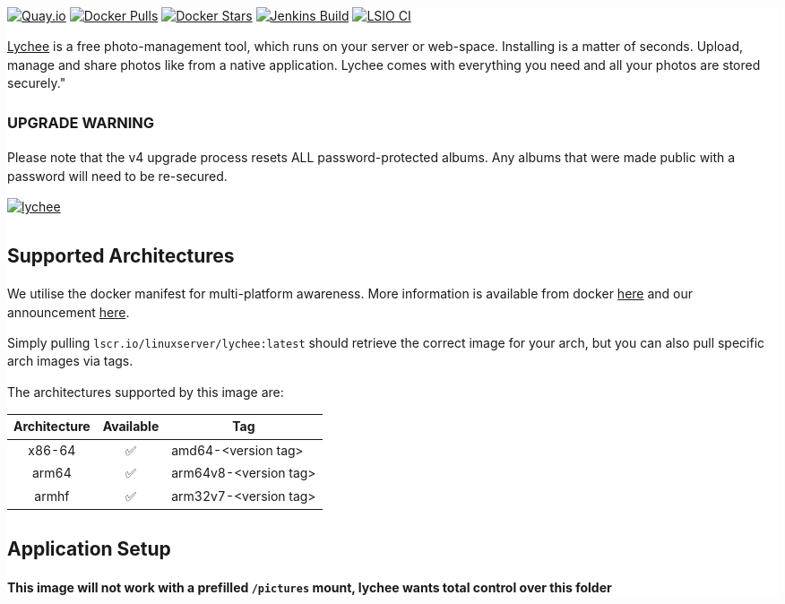 [![Quay.io](https://img.shields.io/static/v1.svg?color=94398d&labelColor=555555&logoColor=ffffff&style=for-the-badge&label=linuxserver.io&message=Quay.io)](https://quay.io/repository/linuxserver.io/lychee)
[![Docker Pulls](https://img.shields.io/docker/pulls/linuxserver/lychee.svg?color=94398d&labelColor=555555&logoColor=ffffff&style=for-the-badge&label=pulls&logo=docker)](https://hub.docker.com/r/linuxserver/lychee)
[![Docker Stars](https://img.shields.io/docker/stars/linuxserver/lychee.svg?color=94398d&labelColor=555555&logoColor=ffffff&style=for-the-badge&label=stars&logo=docker)](https://hub.docker.com/r/linuxserver/lychee)
[![Jenkins Build](https://img.shields.io/jenkins/build?labelColor=555555&logoColor=ffffff&style=for-the-badge&jobUrl=https%3A%2F%2Fci.linuxserver.io%2Fjob%2FDocker-Pipeline-Builders%2Fjob%2Fdocker-lychee%2Fjob%2Fmaster%2F&logo=jenkins)](https://ci.linuxserver.io/job/Docker-Pipeline-Builders/job/docker-lychee/job/master/)
[![LSIO CI](https://img.shields.io/badge/dynamic/yaml?color=94398d&labelColor=555555&logoColor=ffffff&style=for-the-badge&label=CI&query=CI&url=https%3A%2F%2Fci-tests.linuxserver.io%2Flinuxserver%2Flychee%2Flatest%2Fci-status.yml)](https://ci-tests.linuxserver.io/linuxserver/lychee/latest/index.html)

[Lychee](https://lycheeorg.github.io/) is a free photo-management tool, which runs on your server or web-space. Installing is a matter of seconds. Upload, manage and share photos like from a native application. Lychee comes with everything you need and all your photos are stored securely."

### UPGRADE WARNING

Please note that the v4 upgrade process resets ALL password-protected albums. Any albums that were made public with a password will need to be re-secured.

[![lychee](https://raw.githubusercontent.com/linuxserver/docker-templates/master/linuxserver.io/img/lychee-icon.png)](https://lycheeorg.github.io/)

## Supported Architectures

We utilise the docker manifest for multi-platform awareness. More information is available from docker [here](https://github.com/docker/distribution/blob/master/docs/spec/manifest-v2-2.md#manifest-list) and our announcement [here](https://blog.linuxserver.io/2019/02/21/the-lsio-pipeline-project/).

Simply pulling `lscr.io/linuxserver/lychee:latest` should retrieve the correct image for your arch, but you can also pull specific arch images via tags.

The architectures supported by this image are:

| Architecture | Available | Tag |
| :----: | :----: | ---- |
| x86-64 | ✅ | amd64-\<version tag\> |
| arm64 | ✅ | arm64v8-\<version tag\> |
| armhf| ✅ | arm32v7-\<version tag\> |

## Application Setup

**This image will not work with a prefilled `/pictures` mount, lychee wants total control over this folder**
